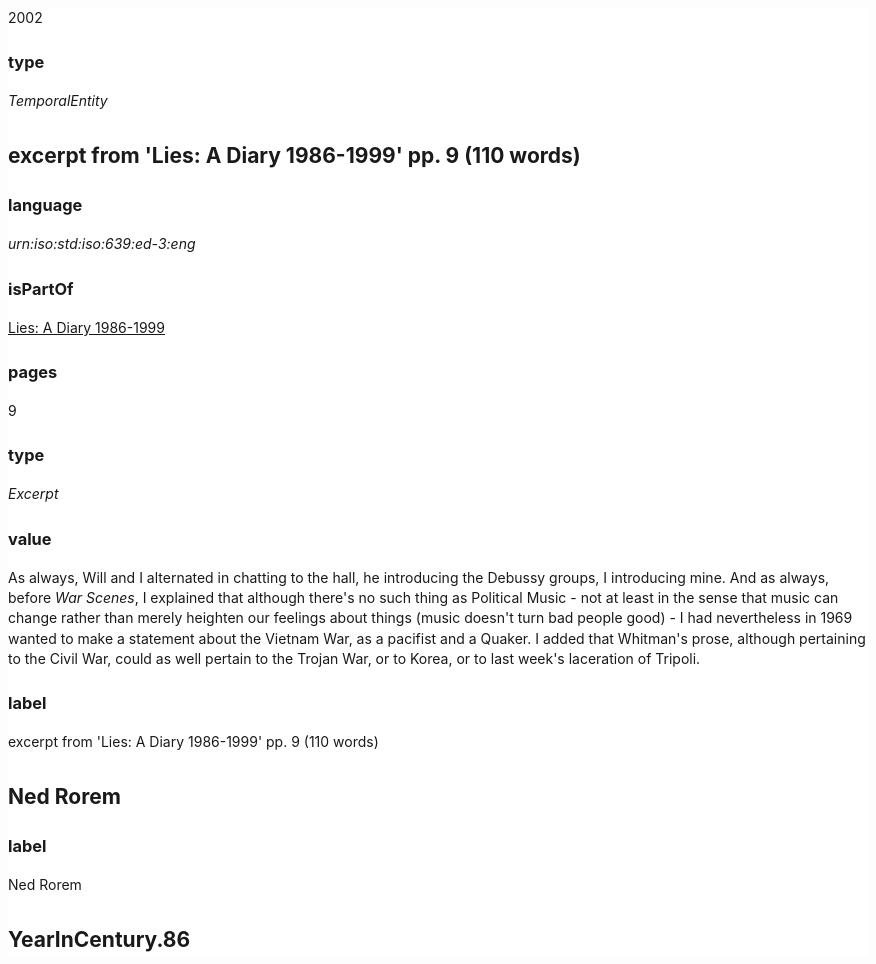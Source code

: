 
2002

### type


*TemporalEntity*

## excerpt from 'Lies: A Diary 1986-1999' pp. 9 (110 words)

### language


*urn:iso:std:iso:639:ed-3:eng*

### isPartOf


[Lies: A Diary 1986-1999](#Lies-A-Diary-1986-1999)

### pages


9

### type


*Excerpt*

### value


<p>As always, Will and I alternated in chatting to the hall, he introducing the Debussy groups, I introducing mine. And as always, before <em>War Scenes</em>, I explained that although there's no such thing as Political Music - not at least in the sense that music can change rather than merely heighten our feelings about things (music doesn't turn bad people good) - I had nevertheless in 1969 wanted to make a statement about the Vietnam War, as a pacifist and a Quaker. I added that Whitman's prose, although pertaining to the Civil War, could as well pertain to the Trojan War, or to Korea, or to last week's laceration of Tripoli.</p>

### label


excerpt from 'Lies: A Diary 1986-1999' pp. 9 (110 words)

## Ned Rorem

### label


Ned Rorem

## YearInCentury.86
